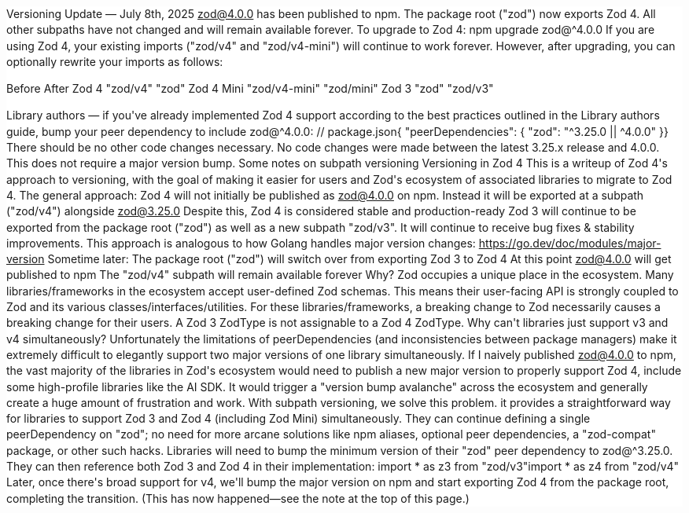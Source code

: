 Versioning
Update — July 8th, 2025
zod@4.0.0 has been published to npm. The package root ("zod") now exports Zod 4. All other subpaths have not changed and will remain available forever.
To upgrade to Zod 4:
npm upgrade zod@^4.0.0
If you are using Zod 4, your existing imports ("zod/v4" and "zod/v4-mini") will continue to work forever. However, after upgrading, you can optionally rewrite your imports as follows:


Before
After
Zod 4
"zod/v4"
"zod"
Zod 4 Mini
"zod/v4-mini"
"zod/mini"
Zod 3
"zod"
"zod/v3"

Library authors — if you've already implemented Zod 4 support according to the best practices outlined in the Library authors guide, bump your peer dependency to include zod@^4.0.0:
// package.json{  "peerDependencies": {    "zod": "^3.25.0 || ^4.0.0"  }}
There should be no other code changes necessary. No code changes were made between the latest 3.25.x release and 4.0.0. This does not require a major version bump.
Some notes on subpath versioning
Versioning in Zod 4
This is a writeup of Zod 4's approach to versioning, with the goal of making it easier for users and Zod's ecosystem of associated libraries to migrate to Zod 4.
The general approach:
Zod 4 will not initially be published as zod@4.0.0 on npm. Instead it will be exported at a subpath ("zod/v4") alongside zod@3.25.0
Despite this, Zod 4 is considered stable and production-ready
Zod 3 will continue to be exported from the package root ("zod") as well as a new subpath "zod/v3". It will continue to receive bug fixes & stability improvements.
This approach is analogous to how Golang handles major version changes: https://go.dev/doc/modules/major-version
Sometime later:
The package root ("zod") will switch over from exporting Zod 3 to Zod 4
At this point zod@4.0.0 will get published to npm
The "zod/v4" subpath will remain available forever
Why?
Zod occupies a unique place in the ecosystem. Many libraries/frameworks in the ecosystem accept user-defined Zod schemas. This means their user-facing API is strongly coupled to Zod and its various classes/interfaces/utilities. For these libraries/frameworks, a breaking change to Zod necessarily causes a breaking change for their users. A Zod 3 ZodType is not assignable to a Zod 4 ZodType.
Why can't libraries just support v3 and v4 simultaneously?
Unfortunately the limitations of peerDependencies (and inconsistencies between package managers) make it extremely difficult to elegantly support two major versions of one library simultaneously.
If I naively published zod@4.0.0 to npm, the vast majority of the libraries in Zod's ecosystem would need to publish a new major version to properly support Zod 4, include some high-profile libraries like the AI SDK. It would trigger a "version bump avalanche" across the ecosystem and generally create a huge amount of frustration and work.
With subpath versioning, we solve this problem. it provides a straightforward way for libraries to support Zod 3 and Zod 4 (including Zod Mini) simultaneously. They can continue defining a single peerDependency on "zod"; no need for more arcane solutions like npm aliases, optional peer dependencies, a "zod-compat" package, or other such hacks.
Libraries will need to bump the minimum version of their "zod" peer dependency to zod@^3.25.0. They can then reference both Zod 3 and Zod 4 in their implementation:
import * as z3 from "zod/v3"import * as z4 from "zod/v4"
Later, once there's broad support for v4, we'll bump the major version on npm and start exporting Zod 4 from the package root, completing the transition. (This has now happened—see the note at the top of this page.)